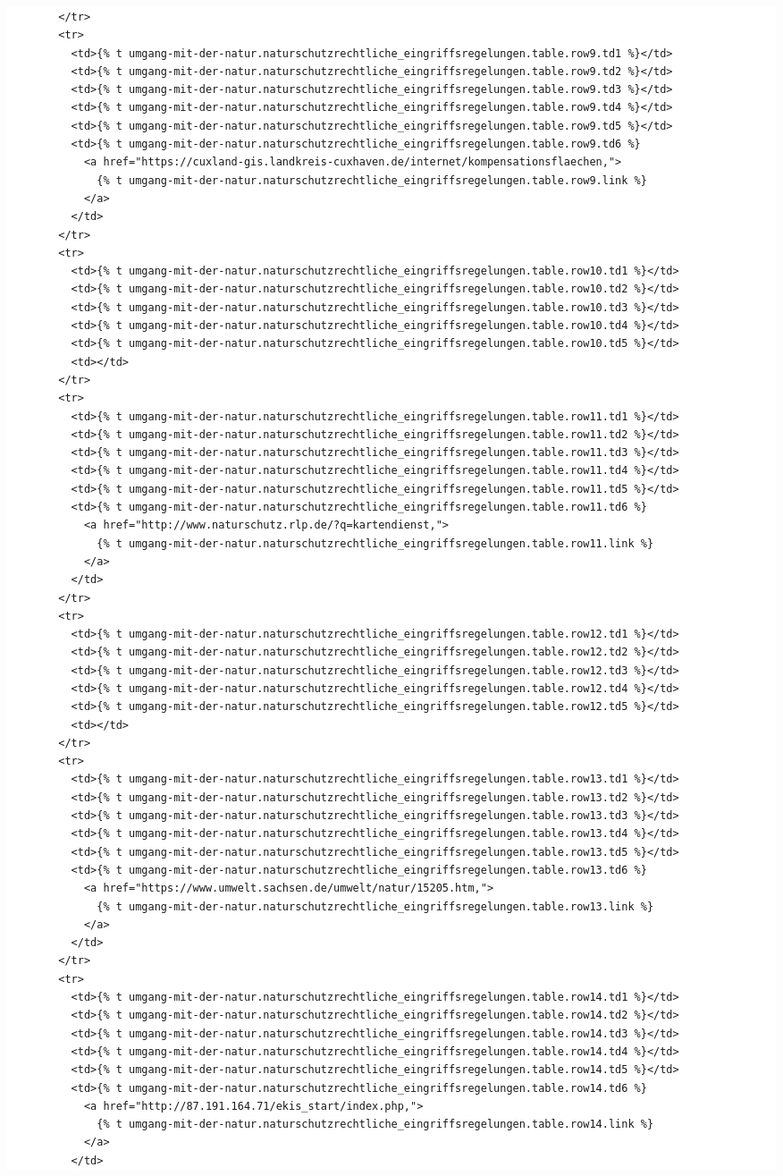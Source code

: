             </tr>
            <tr>
              <td>{% t umgang-mit-der-natur.naturschutzrechtliche_eingriffsregelungen.table.row9.td1 %}</td>
              <td>{% t umgang-mit-der-natur.naturschutzrechtliche_eingriffsregelungen.table.row9.td2 %}</td>
              <td>{% t umgang-mit-der-natur.naturschutzrechtliche_eingriffsregelungen.table.row9.td3 %}</td>
              <td>{% t umgang-mit-der-natur.naturschutzrechtliche_eingriffsregelungen.table.row9.td4 %}</td>
              <td>{% t umgang-mit-der-natur.naturschutzrechtliche_eingriffsregelungen.table.row9.td5 %}</td>
              <td>{% t umgang-mit-der-natur.naturschutzrechtliche_eingriffsregelungen.table.row9.td6 %}
                <a href="https://cuxland-gis.landkreis-cuxhaven.de/internet/kompensationsflaechen,">
                  {% t umgang-mit-der-natur.naturschutzrechtliche_eingriffsregelungen.table.row9.link %}
                </a>
              </td>
            </tr>
            <tr>
              <td>{% t umgang-mit-der-natur.naturschutzrechtliche_eingriffsregelungen.table.row10.td1 %}</td>
              <td>{% t umgang-mit-der-natur.naturschutzrechtliche_eingriffsregelungen.table.row10.td2 %}</td>
              <td>{% t umgang-mit-der-natur.naturschutzrechtliche_eingriffsregelungen.table.row10.td3 %}</td>
              <td>{% t umgang-mit-der-natur.naturschutzrechtliche_eingriffsregelungen.table.row10.td4 %}</td>
              <td>{% t umgang-mit-der-natur.naturschutzrechtliche_eingriffsregelungen.table.row10.td5 %}</td>
              <td></td>
            </tr>
            <tr>
              <td>{% t umgang-mit-der-natur.naturschutzrechtliche_eingriffsregelungen.table.row11.td1 %}</td>
              <td>{% t umgang-mit-der-natur.naturschutzrechtliche_eingriffsregelungen.table.row11.td2 %}</td>
              <td>{% t umgang-mit-der-natur.naturschutzrechtliche_eingriffsregelungen.table.row11.td3 %}</td>
              <td>{% t umgang-mit-der-natur.naturschutzrechtliche_eingriffsregelungen.table.row11.td4 %}</td>
              <td>{% t umgang-mit-der-natur.naturschutzrechtliche_eingriffsregelungen.table.row11.td5 %}</td>
              <td>{% t umgang-mit-der-natur.naturschutzrechtliche_eingriffsregelungen.table.row11.td6 %}
                <a href="http://www.naturschutz.rlp.de/?q=kartendienst,">
                  {% t umgang-mit-der-natur.naturschutzrechtliche_eingriffsregelungen.table.row11.link %}
                </a>
              </td>
            </tr>
            <tr>
              <td>{% t umgang-mit-der-natur.naturschutzrechtliche_eingriffsregelungen.table.row12.td1 %}</td>
              <td>{% t umgang-mit-der-natur.naturschutzrechtliche_eingriffsregelungen.table.row12.td2 %}</td>
              <td>{% t umgang-mit-der-natur.naturschutzrechtliche_eingriffsregelungen.table.row12.td3 %}</td>
              <td>{% t umgang-mit-der-natur.naturschutzrechtliche_eingriffsregelungen.table.row12.td4 %}</td>
              <td>{% t umgang-mit-der-natur.naturschutzrechtliche_eingriffsregelungen.table.row12.td5 %}</td>
              <td></td>
            </tr>
            <tr>
              <td>{% t umgang-mit-der-natur.naturschutzrechtliche_eingriffsregelungen.table.row13.td1 %}</td>
              <td>{% t umgang-mit-der-natur.naturschutzrechtliche_eingriffsregelungen.table.row13.td2 %}</td>
              <td>{% t umgang-mit-der-natur.naturschutzrechtliche_eingriffsregelungen.table.row13.td3 %}</td>
              <td>{% t umgang-mit-der-natur.naturschutzrechtliche_eingriffsregelungen.table.row13.td4 %}</td>
              <td>{% t umgang-mit-der-natur.naturschutzrechtliche_eingriffsregelungen.table.row13.td5 %}</td>
              <td>{% t umgang-mit-der-natur.naturschutzrechtliche_eingriffsregelungen.table.row13.td6 %}
                <a href="https://www.umwelt.sachsen.de/umwelt/natur/15205.htm,">
                  {% t umgang-mit-der-natur.naturschutzrechtliche_eingriffsregelungen.table.row13.link %}
                </a>
              </td>
            </tr>
            <tr>
              <td>{% t umgang-mit-der-natur.naturschutzrechtliche_eingriffsregelungen.table.row14.td1 %}</td>
              <td>{% t umgang-mit-der-natur.naturschutzrechtliche_eingriffsregelungen.table.row14.td2 %}</td>
              <td>{% t umgang-mit-der-natur.naturschutzrechtliche_eingriffsregelungen.table.row14.td3 %}</td>
              <td>{% t umgang-mit-der-natur.naturschutzrechtliche_eingriffsregelungen.table.row14.td4 %}</td>
              <td>{% t umgang-mit-der-natur.naturschutzrechtliche_eingriffsregelungen.table.row14.td5 %}</td>
              <td>{% t umgang-mit-der-natur.naturschutzrechtliche_eingriffsregelungen.table.row14.td6 %}
                <a href="http://87.191.164.71/ekis_start/index.php,">
                  {% t umgang-mit-der-natur.naturschutzrechtliche_eingriffsregelungen.table.row14.link %}
                </a>
              </td>